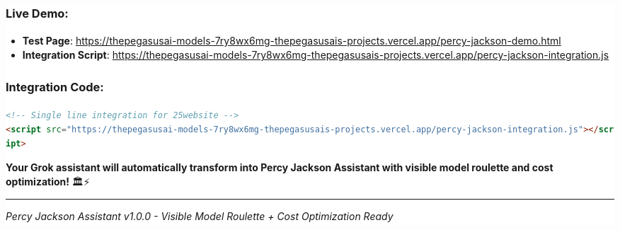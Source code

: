 ### **Live Demo:**
- **Test Page**: https://thepegasusai-models-7ry8wx6mg-thepegasusais-projects.vercel.app/percy-jackson-demo.html
- **Integration Script**: https://thepegasusai-models-7ry8wx6mg-thepegasusais-projects.vercel.app/percy-jackson-integration.js

### **Integration Code:**
```html
<!-- Single line integration for 25website -->
<script src="https://thepegasusai-models-7ry8wx6mg-thepegasusais-projects.vercel.app/percy-jackson-integration.js"></script>
```

**Your Grok assistant will automatically transform into Percy Jackson Assistant with visible model roulette and cost optimization!** 🏛️⚡

---

*Percy Jackson Assistant v1.0.0 - Visible Model Roulette + Cost Optimization Ready*
